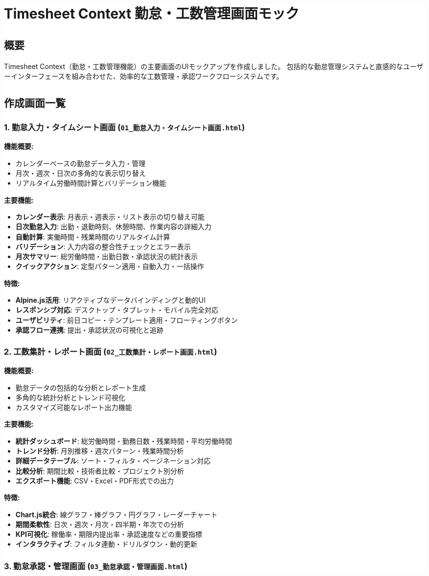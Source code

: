 # Timesheet Context 勤怠・工数管理画面モック

## 概要

Timesheet Context（勤怠・工数管理機能）の主要画面のUIモックアップを作成しました。
包括的な勤怠管理システムと直感的なユーザーインターフェースを組み合わせた、効率的な工数管理・承認ワークフローシステムです。

## 作成画面一覧

### 1. 勤怠入力・タイムシート画面 (`01_勤怠入力・タイムシート画面.html`)

**機能概要:**
- カレンダーベースの勤怠データ入力・管理
- 月次・週次・日次の多角的な表示切り替え
- リアルタイム労働時間計算とバリデーション機能

**主要機能:**
- **カレンダー表示**: 月表示・週表示・リスト表示の切り替え可能
- **日次勤怠入力**: 出勤・退勤時刻、休憩時間、作業内容の詳細入力
- **自動計算**: 実働時間・残業時間のリアルタイム計算
- **バリデーション**: 入力内容の整合性チェックとエラー表示
- **月次サマリー**: 総労働時間・出勤日数・承認状況の統計表示
- **クイックアクション**: 定型パターン適用・自動入力・一括操作

**特徴:**
- **Alpine.js活用**: リアクティブなデータバインディングと動的UI
- **レスポンシブ対応**: デスクトップ・タブレット・モバイル完全対応
- **ユーザビリティ**: 前日コピー・テンプレート適用・フローティングボタン
- **承認フロー連携**: 提出・承認状況の可視化と追跡

### 2. 工数集計・レポート画面 (`02_工数集計・レポート画面.html`)

**機能概要:**
- 勤怠データの包括的な分析とレポート生成
- 多角的な統計分析とトレンド可視化
- カスタマイズ可能なレポート出力機能

**主要機能:**
- **統計ダッシュボード**: 総労働時間・勤務日数・残業時間・平均労働時間
- **トレンド分析**: 月別推移・週次パターン・残業時間分析
- **詳細データテーブル**: ソート・フィルタ・ページネーション対応
- **比較分析**: 期間比較・技術者比較・プロジェクト別分析
- **エクスポート機能**: CSV・Excel・PDF形式での出力

**特徴:**
- **Chart.js統合**: 線グラフ・棒グラフ・円グラフ・レーダーチャート
- **期間柔軟性**: 日次・週次・月次・四半期・年次での分析
- **KPI可視化**: 稼働率・期限内提出率・承認速度などの重要指標
- **インタラクティブ**: フィルタ連動・ドリルダウン・動的更新

### 3. 勤怠承認・管理画面 (`03_勤怠承認・管理画面.html`)
